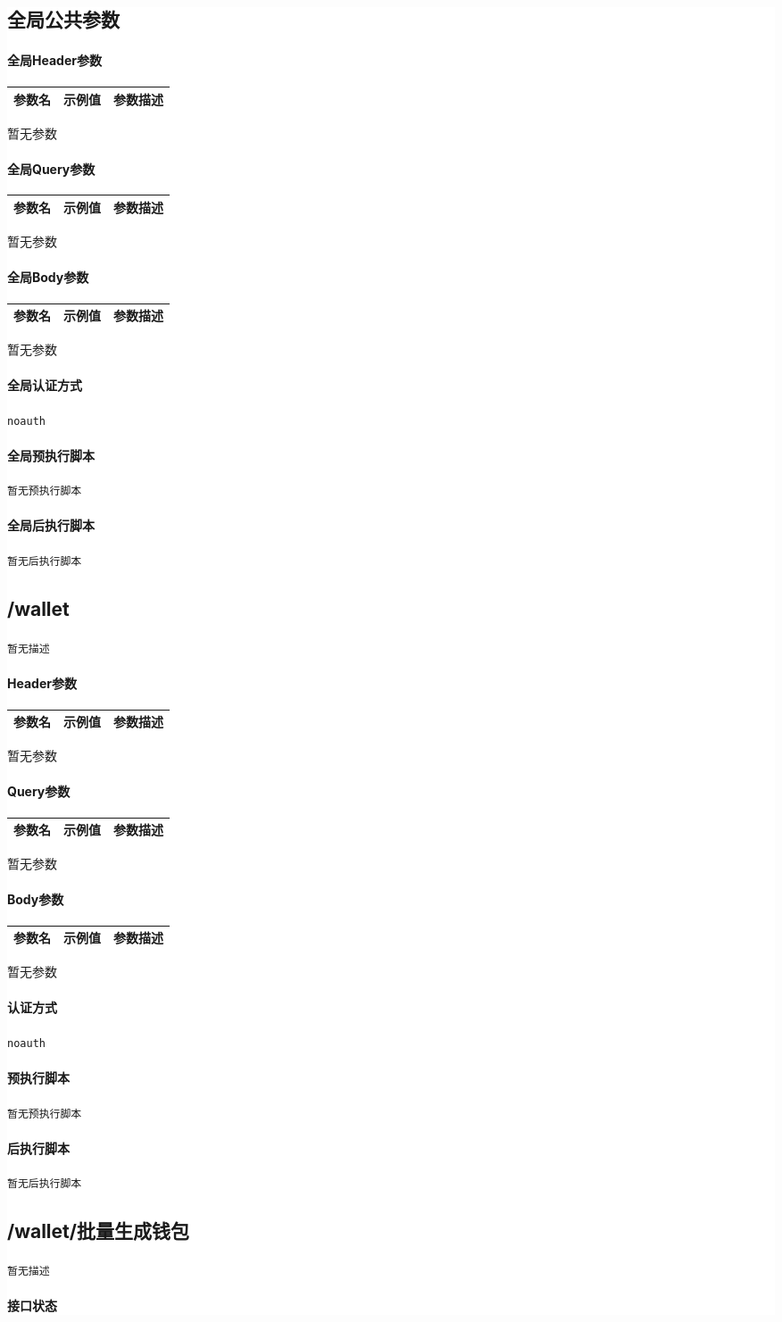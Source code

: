 ## 全局公共参数
#### 全局Header参数
参数名 | 示例值 | 参数描述
--- | --- | ---
暂无参数
#### 全局Query参数
参数名 | 示例值 | 参数描述
--- | --- | ---
暂无参数
#### 全局Body参数
参数名 | 示例值 | 参数描述
--- | --- | ---
暂无参数
#### 全局认证方式
```text
noauth
```
#### 全局预执行脚本
```javascript
暂无预执行脚本
```
#### 全局后执行脚本
```javascript
暂无后执行脚本
```
## /wallet
```text
暂无描述
```
#### Header参数
参数名 | 示例值 | 参数描述
--- | --- | ---
暂无参数
#### Query参数
参数名 | 示例值 | 参数描述
--- | --- | ---
暂无参数
#### Body参数
参数名 | 示例值 | 参数描述
--- | --- | ---
暂无参数
#### 认证方式
```text
noauth
```
#### 预执行脚本
```javascript
暂无预执行脚本
```
#### 后执行脚本
```javascript
暂无后执行脚本
```
## /wallet/批量生成钱包
```text
暂无描述
```
#### 接口状态